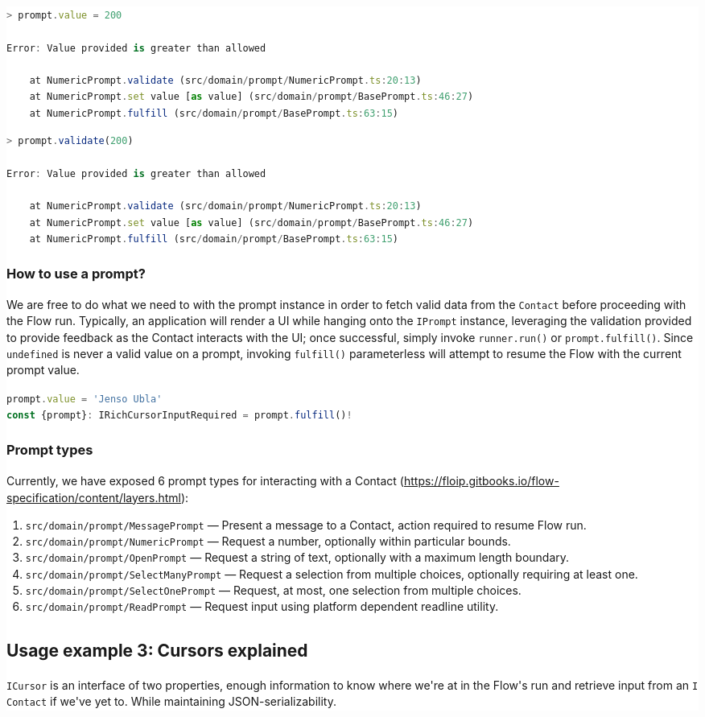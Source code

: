 ```typescript
> prompt.value = 200

Error: Value provided is greater than allowed

    at NumericPrompt.validate (src/domain/prompt/NumericPrompt.ts:20:13)
    at NumericPrompt.set value [as value] (src/domain/prompt/BasePrompt.ts:46:27)
    at NumericPrompt.fulfill (src/domain/prompt/BasePrompt.ts:63:15)
```

```typescript
> prompt.validate(200)

Error: Value provided is greater than allowed

    at NumericPrompt.validate (src/domain/prompt/NumericPrompt.ts:20:13)
    at NumericPrompt.set value [as value] (src/domain/prompt/BasePrompt.ts:46:27)
    at NumericPrompt.fulfill (src/domain/prompt/BasePrompt.ts:63:15)
```

### How to use a prompt?

We are free to do what we need to with the prompt instance in order to fetch valid data from the `Contact` before proceeding with the Flow run. Typically, an application will render a UI while hanging onto the `IPrompt` instance, leveraging the validation provided to provide feedback as the Contact interacts with the UI; once successful, simply invoke `runner.run()` or `prompt.fulfill()`. Since `undefined` is never a valid value on a prompt, invoking `fulfill()` parameterless will attempt to resume the Flow with the current prompt value.

```typescript
prompt.value = 'Jenso Ubla'
const {prompt}: IRichCursorInputRequired = prompt.fulfill()!
```

### Prompt types

Currently, we have exposed 6 prompt types for interacting with a Contact (https://floip.gitbooks.io/flow-specification/content/layers.html):

1. `src/domain/prompt/MessagePrompt` — Present a message to a Contact, action required to resume Flow run.
2. `src/domain/prompt/NumericPrompt` — Request a number, optionally within particular bounds.
3. `src/domain/prompt/OpenPrompt` — Request a string of text, optionally with a maximum length boundary.
4. `src/domain/prompt/SelectManyPrompt` — Request a selection from multiple choices, optionally requiring at least one.
5. `src/domain/prompt/SelectOnePrompt` — Request, at most, one selection from multiple choices.
6. `src/domain/prompt/ReadPrompt` — Request input using platform dependent readline utility.


## Usage example 3: Cursors explained

`ICursor` is an interface of two properties, enough information to know where we're at in the Flow's run and retrieve input from an `IContact` if we've yet to. While maintaining JSON-serializability.

